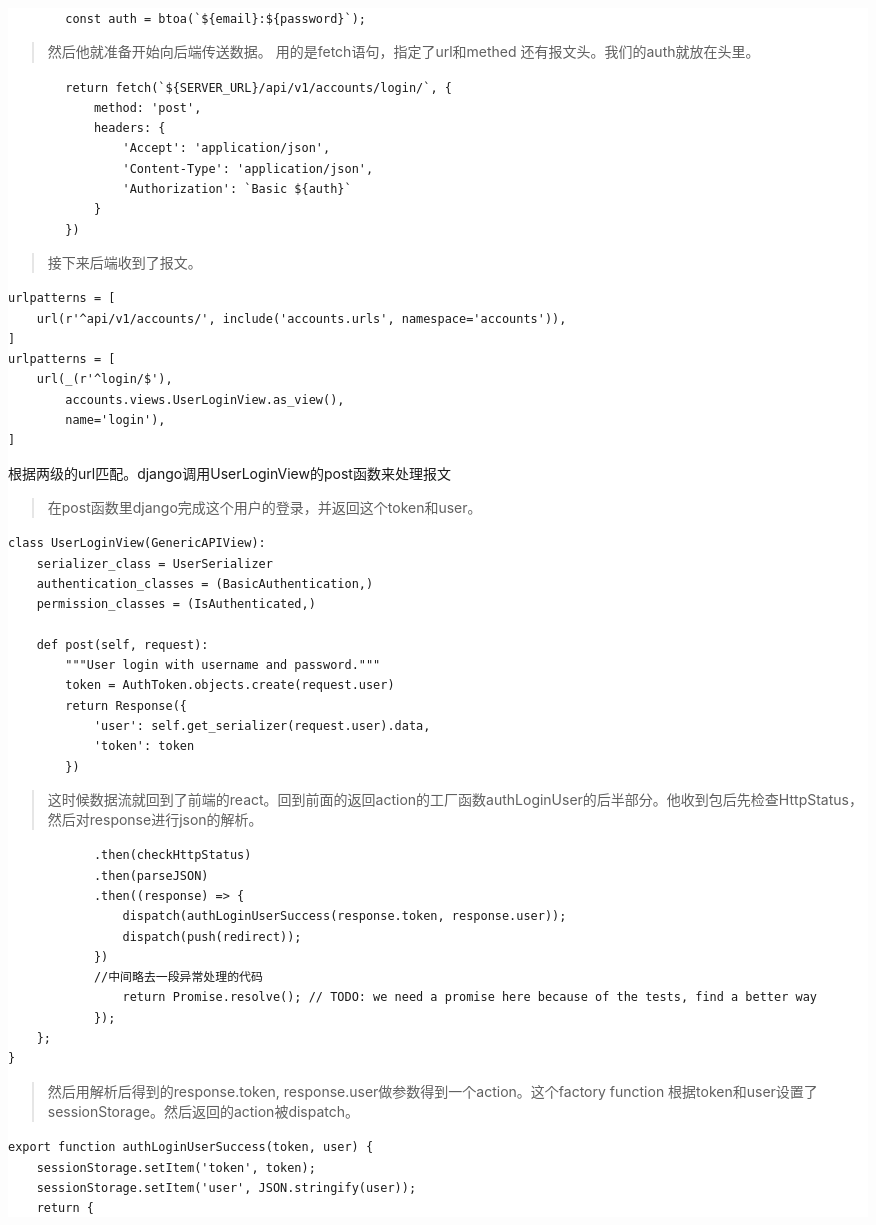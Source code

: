 ~~~
        const auth = btoa(`${email}:${password}`);
~~~
>然后他就准备开始向后端传送数据。
用的是fetch语句，指定了url和methed 还有报文头。我们的auth就放在头里。
~~~
        return fetch(`${SERVER_URL}/api/v1/accounts/login/`, {
            method: 'post',
            headers: {
                'Accept': 'application/json',
                'Content-Type': 'application/json',
                'Authorization': `Basic ${auth}`
            }
        })
~~~
>接下来后端收到了报文。
~~~
urlpatterns = [
    url(r'^api/v1/accounts/', include('accounts.urls', namespace='accounts')),
]
urlpatterns = [
    url(_(r'^login/$'),
        accounts.views.UserLoginView.as_view(),
        name='login'),
]
~~~
根据两级的url匹配。django调用UserLoginView的post函数来处理报文
>在post函数里django完成这个用户的登录，并返回这个token和user。 
~~~
class UserLoginView(GenericAPIView):
    serializer_class = UserSerializer
    authentication_classes = (BasicAuthentication,)
    permission_classes = (IsAuthenticated,)

    def post(self, request):
        """User login with username and password."""
        token = AuthToken.objects.create(request.user)
        return Response({
            'user': self.get_serializer(request.user).data,
            'token': token
        })

~~~
  

>这时候数据流就回到了前端的react。回到前面的返回action的工厂函数authLoginUser的后半部分。他收到包后先检查HttpStatus，然后对response进行json的解析。
~~~
            .then(checkHttpStatus)
            .then(parseJSON)
            .then((response) => {
                dispatch(authLoginUserSuccess(response.token, response.user));
                dispatch(push(redirect));
            })
            //中间略去一段异常处理的代码
                return Promise.resolve(); // TODO: we need a promise here because of the tests, find a better way
            });
    };
}
~~~
>然后用解析后得到的response.token, response.user做参数得到一个action。这个factory function 根据token和user设置了sessionStorage。然后返回的action被dispatch。 
~~~
export function authLoginUserSuccess(token, user) {
    sessionStorage.setItem('token', token);
    sessionStorage.setItem('user', JSON.stringify(user));
    return {
~~~
